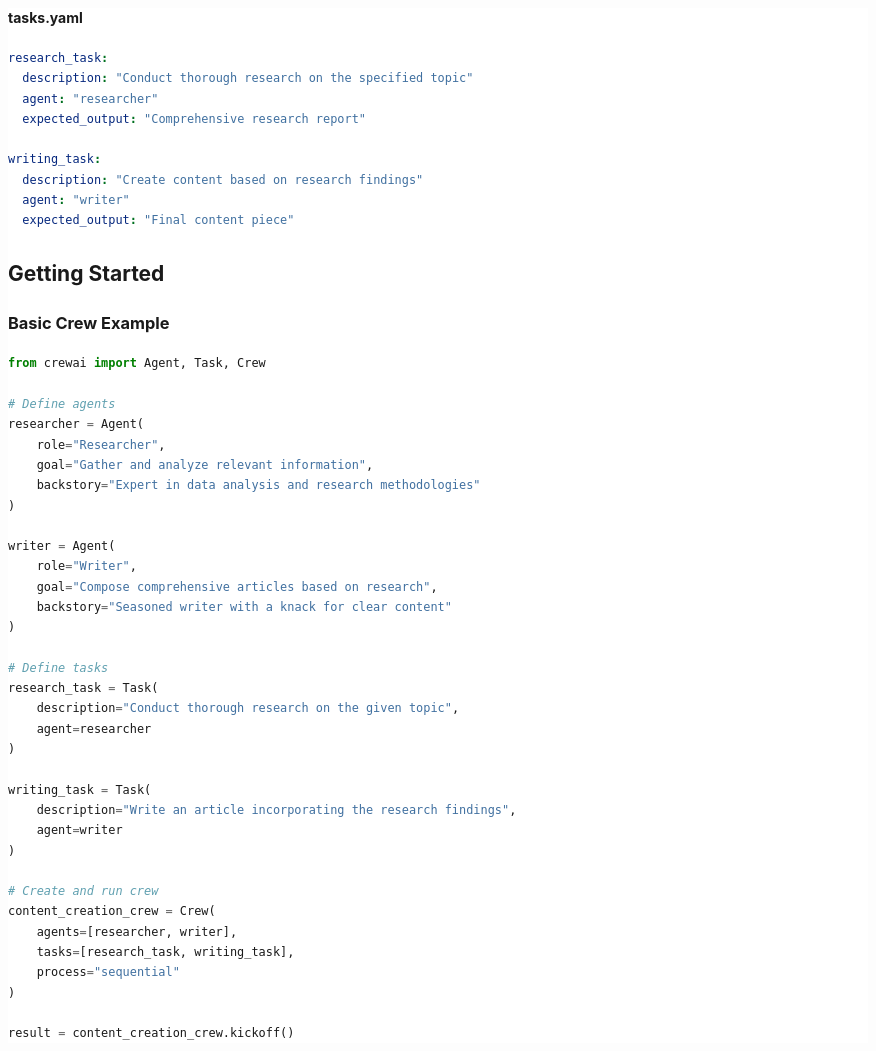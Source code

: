 #### tasks.yaml
```yaml
research_task:
  description: "Conduct thorough research on the specified topic"
  agent: "researcher"
  expected_output: "Comprehensive research report"

writing_task:
  description: "Create content based on research findings"
  agent: "writer"
  expected_output: "Final content piece"
```

## Getting Started

### Basic Crew Example
```python
from crewai import Agent, Task, Crew

# Define agents
researcher = Agent(
    role="Researcher",
    goal="Gather and analyze relevant information",
    backstory="Expert in data analysis and research methodologies"
)

writer = Agent(
    role="Writer",
    goal="Compose comprehensive articles based on research",
    backstory="Seasoned writer with a knack for clear content"
)

# Define tasks
research_task = Task(
    description="Conduct thorough research on the given topic",
    agent=researcher
)

writing_task = Task(
    description="Write an article incorporating the research findings",
    agent=writer
)

# Create and run crew
content_creation_crew = Crew(
    agents=[researcher, writer],
    tasks=[research_task, writing_task],
    process="sequential"
)

result = content_creation_crew.kickoff()
```
